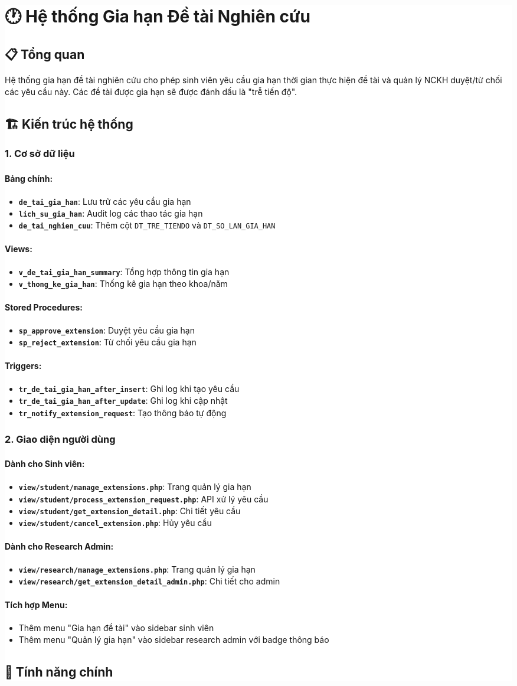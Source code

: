 # 🕐 Hệ thống Gia hạn Đề tài Nghiên cứu

## 📋 Tổng quan

Hệ thống gia hạn đề tài nghiên cứu cho phép sinh viên yêu cầu gia hạn thời gian thực hiện đề tài và quản lý NCKH duyệt/từ chối các yêu cầu này. Các đề tài được gia hạn sẽ được đánh dấu là "trễ tiến độ".

## 🏗️ Kiến trúc hệ thống

### 1. Cơ sở dữ liệu

#### Bảng chính:
- **`de_tai_gia_han`**: Lưu trữ các yêu cầu gia hạn
- **`lich_su_gia_han`**: Audit log các thao tác gia hạn
- **`de_tai_nghien_cuu`**: Thêm cột `DT_TRE_TIENDO` và `DT_SO_LAN_GIA_HAN`

#### Views:
- **`v_de_tai_gia_han_summary`**: Tổng hợp thông tin gia hạn
- **`v_thong_ke_gia_han`**: Thống kê gia hạn theo khoa/năm

#### Stored Procedures:
- **`sp_approve_extension`**: Duyệt yêu cầu gia hạn
- **`sp_reject_extension`**: Từ chối yêu cầu gia hạn

#### Triggers:
- **`tr_de_tai_gia_han_after_insert`**: Ghi log khi tạo yêu cầu
- **`tr_de_tai_gia_han_after_update`**: Ghi log khi cập nhật
- **`tr_notify_extension_request`**: Tạo thông báo tự động

### 2. Giao diện người dùng

#### Dành cho Sinh viên:
- **`view/student/manage_extensions.php`**: Trang quản lý gia hạn
- **`view/student/process_extension_request.php`**: API xử lý yêu cầu
- **`view/student/get_extension_detail.php`**: Chi tiết yêu cầu
- **`view/student/cancel_extension.php`**: Hủy yêu cầu

#### Dành cho Research Admin:
- **`view/research/manage_extensions.php`**: Trang quản lý gia hạn
- **`view/research/get_extension_detail_admin.php`**: Chi tiết cho admin

#### Tích hợp Menu:
- Thêm menu "Gia hạn đề tài" vào sidebar sinh viên
- Thêm menu "Quản lý gia hạn" vào sidebar research admin với badge thông báo

## 🚀 Tính năng chính
